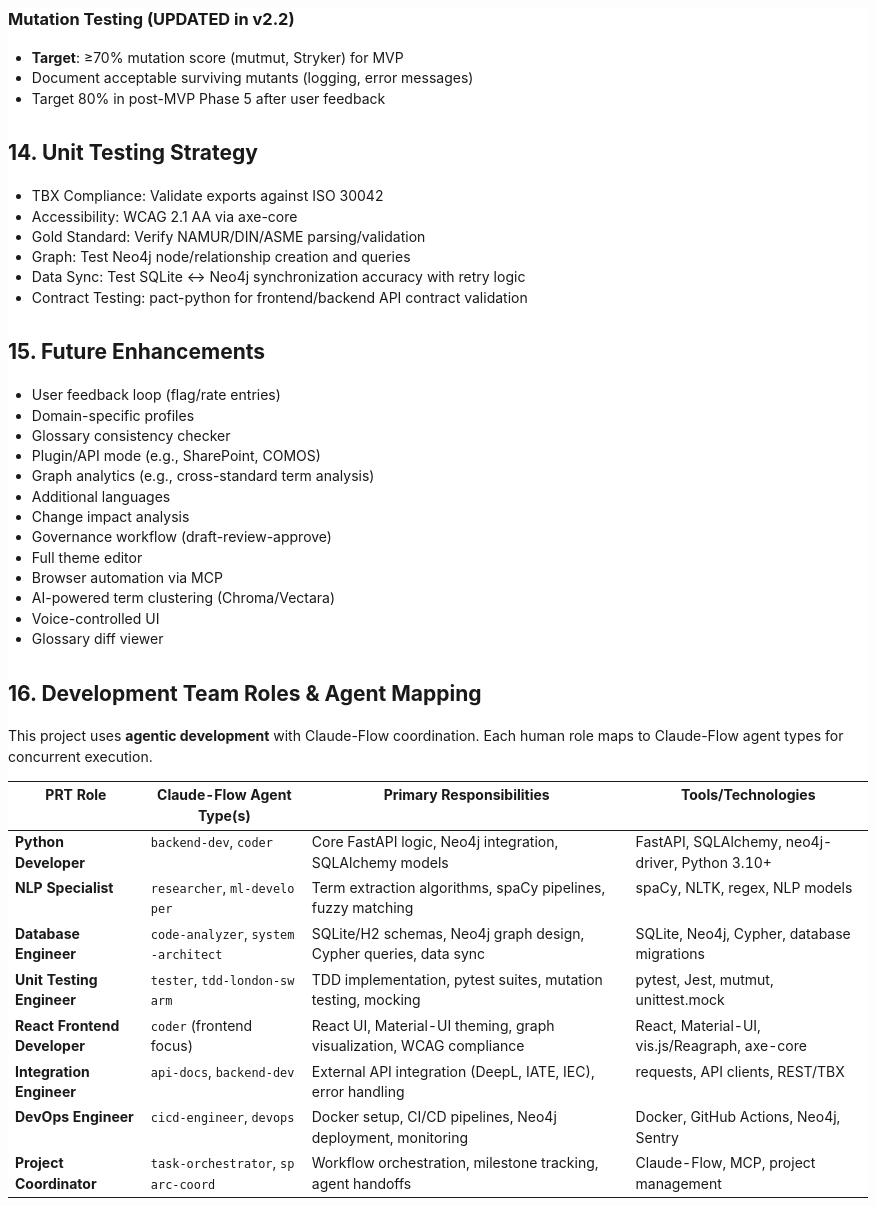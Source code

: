 ### Mutation Testing (UPDATED in v2.2)
- **Target**: ≥70% mutation score (mutmut, Stryker) for MVP
- Document acceptable surviving mutants (logging, error messages)
- Target 80% in post-MVP Phase 5 after user feedback

## 14. Unit Testing Strategy
- TBX Compliance: Validate exports against ISO 30042
- Accessibility: WCAG 2.1 AA via axe-core
- Gold Standard: Verify NAMUR/DIN/ASME parsing/validation
- Graph: Test Neo4j node/relationship creation and queries
- Data Sync: Test SQLite ↔ Neo4j synchronization accuracy with retry logic
- Contract Testing: pact-python for frontend/backend API contract validation

## 15. Future Enhancements
- User feedback loop (flag/rate entries)
- Domain-specific profiles
- Glossary consistency checker
- Plugin/API mode (e.g., SharePoint, COMOS)
- Graph analytics (e.g., cross-standard term analysis)
- Additional languages
- Change impact analysis
- Governance workflow (draft-review-approve)
- Full theme editor
- Browser automation via MCP
- AI-powered term clustering (Chroma/Vectara)
- Voice-controlled UI
- Glossary diff viewer

## 16. Development Team Roles & Agent Mapping

This project uses **agentic development** with Claude-Flow coordination. Each human role maps to Claude-Flow agent types for concurrent execution.

| PRT Role | Claude-Flow Agent Type(s) | Primary Responsibilities | Tools/Technologies |
|----------|---------------------------|--------------------------|-------------------|
| **Python Developer** | `backend-dev`, `coder` | Core FastAPI logic, Neo4j integration, SQLAlchemy models | FastAPI, SQLAlchemy, neo4j-driver, Python 3.10+ |
| **NLP Specialist** | `researcher`, `ml-developer` | Term extraction algorithms, spaCy pipelines, fuzzy matching | spaCy, NLTK, regex, NLP models |
| **Database Engineer** | `code-analyzer`, `system-architect` | SQLite/H2 schemas, Neo4j graph design, Cypher queries, data sync | SQLite, Neo4j, Cypher, database migrations |
| **Unit Testing Engineer** | `tester`, `tdd-london-swarm` | TDD implementation, pytest suites, mutation testing, mocking | pytest, Jest, mutmut, unittest.mock |
| **React Frontend Developer** | `coder` (frontend focus) | React UI, Material-UI theming, graph visualization, WCAG compliance | React, Material-UI, vis.js/Reagraph, axe-core |
| **Integration Engineer** | `api-docs`, `backend-dev` | External API integration (DeepL, IATE, IEC), error handling | requests, API clients, REST/TBX |
| **DevOps Engineer** | `cicd-engineer`, `devops` | Docker setup, CI/CD pipelines, Neo4j deployment, monitoring | Docker, GitHub Actions, Neo4j, Sentry |
| **Project Coordinator** | `task-orchestrator`, `sparc-coord` | Workflow orchestration, milestone tracking, agent handoffs | Claude-Flow, MCP, project management |
